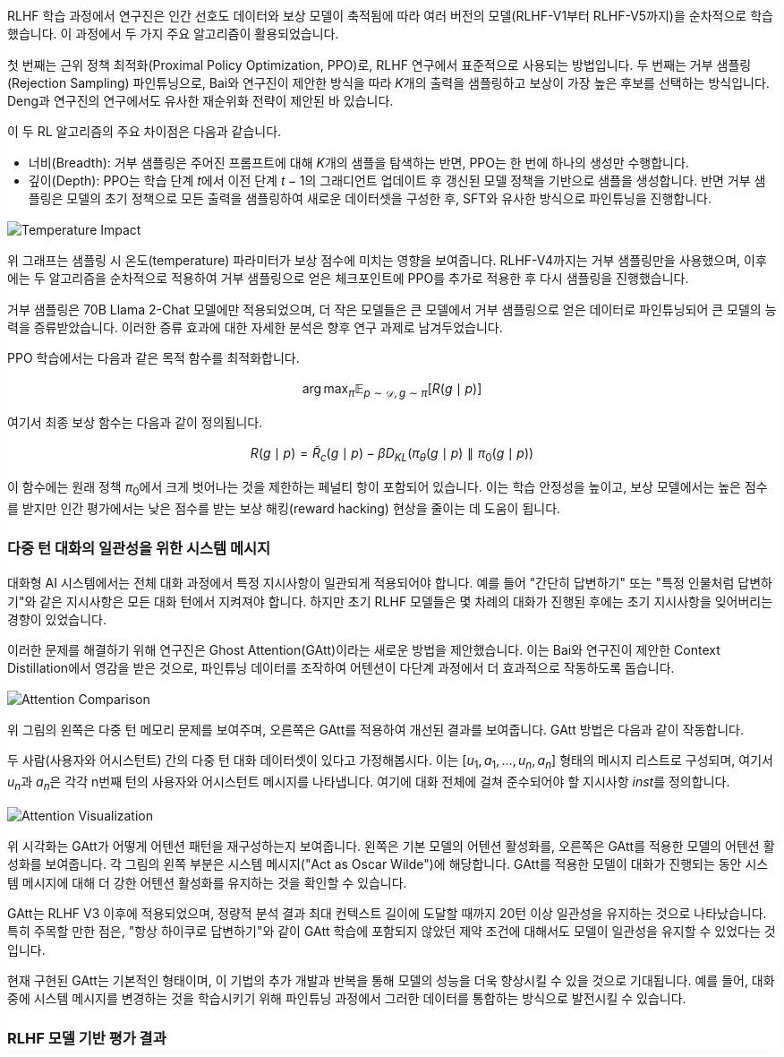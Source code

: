 RLHF 학습 과정에서 연구진은 인간 선호도 데이터와 보상 모델이 축적됨에 따라 여러 버전의 모델(RLHF-V1부터 RLHF-V5까지)을 순차적으로 학습했습니다. 이 과정에서 두 가지 주요 알고리즘이 활용되었습니다.

첫 번째는 근위 정책 최적화(Proximal Policy Optimization, PPO)로, RLHF 연구에서 표준적으로 사용되는 방법입니다. 두 번째는 거부 샘플링(Rejection Sampling) 파인튜닝으로, Bai와 연구진이 제안한 방식을 따라 $K$개의 출력을 샘플링하고 보상이 가장 높은 후보를 선택하는 방식입니다. Deng과 연구진의 연구에서도 유사한 재순위화 전략이 제안된 바 있습니다.

이 두 RL 알고리즘의 주요 차이점은 다음과 같습니다.
- 너비(Breadth): 거부 샘플링은 주어진 프롬프트에 대해 $K$개의 샘플을 탐색하는 반면, PPO는 한 번에 하나의 생성만 수행합니다.
- 깊이(Depth): PPO는 학습 단계 $t$에서 이전 단계 $t-1$의 그래디언트 업데이트 후 갱신된 모델 정책을 기반으로 샘플을 생성합니다. 반면 거부 샘플링은 모델의 초기 정책으로 모든 출력을 샘플링하여 새로운 데이터셋을 구성한 후, SFT와 유사한 방식으로 파인튜닝을 진행합니다.

![Temperature Impact](https://ar5iv.org//html/2307.09288/assets/x7.png)

위 그래프는 샘플링 시 온도(temperature) 파라미터가 보상 점수에 미치는 영향을 보여줍니다. RLHF-V4까지는 거부 샘플링만을 사용했으며, 이후에는 두 알고리즘을 순차적으로 적용하여 거부 샘플링으로 얻은 체크포인트에 PPO를 추가로 적용한 후 다시 샘플링을 진행했습니다.

거부 샘플링은 70B Llama 2-Chat 모델에만 적용되었으며, 더 작은 모델들은 큰 모델에서 거부 샘플링으로 얻은 데이터로 파인튜닝되어 큰 모델의 능력을 증류받았습니다. 이러한 증류 효과에 대한 자세한 분석은 향후 연구 과제로 남겨두었습니다.

PPO 학습에서는 다음과 같은 목적 함수를 최적화합니다.

$$ \arg\max_{\pi}\mathbb{E}_{p\sim\mathcal{D},g\sim\pi}[R(g\mid p)] $$

여기서 최종 보상 함수는 다음과 같이 정의됩니다.

$$ R(g\mid p)=\tilde{R}_{c}(g\mid p)-\beta D_{KL}(\pi_{\theta}(g\mid p)\parallel\pi_{0}(g\mid p)) $$

이 함수에는 원래 정책 $\pi_0$에서 크게 벗어나는 것을 제한하는 페널티 항이 포함되어 있습니다. 이는 학습 안정성을 높이고, 보상 모델에서는 높은 점수를 받지만 인간 평가에서는 낮은 점수를 받는 보상 해킹(reward hacking) 현상을 줄이는 데 도움이 됩니다.
### 다중 턴 대화의 일관성을 위한 시스템 메시지

대화형 AI 시스템에서는 전체 대화 과정에서 특정 지시사항이 일관되게 적용되어야 합니다. 예를 들어 "간단히 답변하기" 또는 "특정 인물처럼 답변하기"와 같은 지시사항은 모든 대화 턴에서 지켜져야 합니다. 하지만 초기 RLHF 모델들은 몇 차례의 대화가 진행된 후에는 초기 지시사항을 잊어버리는 경향이 있었습니다.

이러한 문제를 해결하기 위해 연구진은 Ghost Attention(GAtt)이라는 새로운 방법을 제안했습니다. 이는 Bai와 연구진이 제안한 Context Distillation에서 영감을 받은 것으로, 파인튜닝 데이터를 조작하여 어텐션이 다단계 과정에서 더 효과적으로 작동하도록 돕습니다.

![Attention Comparison](https://ar5iv.org//html/2307.09288/assets/x9.png)

위 그림의 왼쪽은 다중 턴 메모리 문제를 보여주며, 오른쪽은 GAtt를 적용하여 개선된 결과를 보여줍니다. GAtt 방법은 다음과 같이 작동합니다.

두 사람(사용자와 어시스턴트) 간의 다중 턴 대화 데이터셋이 있다고 가정해봅시다. 이는 $[u_1,a_1,\ldots,u_n,a_n]$ 형태의 메시지 리스트로 구성되며, 여기서 $u_n$과 $a_n$은 각각 n번째 턴의 사용자와 어시스턴트 메시지를 나타냅니다. 여기에 대화 전체에 걸쳐 준수되어야 할 지시사항 $inst$를 정의합니다.

![Attention Visualization](https://ar5iv.org//html/2307.09288/assets/x10.png)

위 시각화는 GAtt가 어떻게 어텐션 패턴을 재구성하는지 보여줍니다. 왼쪽은 기본 모델의 어텐션 활성화를, 오른쪽은 GAtt를 적용한 모델의 어텐션 활성화를 보여줍니다. 각 그림의 왼쪽 부분은 시스템 메시지("Act as Oscar Wilde")에 해당합니다. GAtt를 적용한 모델이 대화가 진행되는 동안 시스템 메시지에 대해 더 강한 어텐션 활성화를 유지하는 것을 확인할 수 있습니다.

GAtt는 RLHF V3 이후에 적용되었으며, 정량적 분석 결과 최대 컨텍스트 길이에 도달할 때까지 20턴 이상 일관성을 유지하는 것으로 나타났습니다. 특히 주목할 만한 점은, "항상 하이쿠로 답변하기"와 같이 GAtt 학습에 포함되지 않았던 제약 조건에 대해서도 모델이 일관성을 유지할 수 있었다는 것입니다.

현재 구현된 GAtt는 기본적인 형태이며, 이 기법의 추가 개발과 반복을 통해 모델의 성능을 더욱 향상시킬 수 있을 것으로 기대됩니다. 예를 들어, 대화 중에 시스템 메시지를 변경하는 것을 학습시키기 위해 파인튜닝 과정에서 그러한 데이터를 통합하는 방식으로 발전시킬 수 있습니다.
### RLHF 모델 기반 평가 결과
